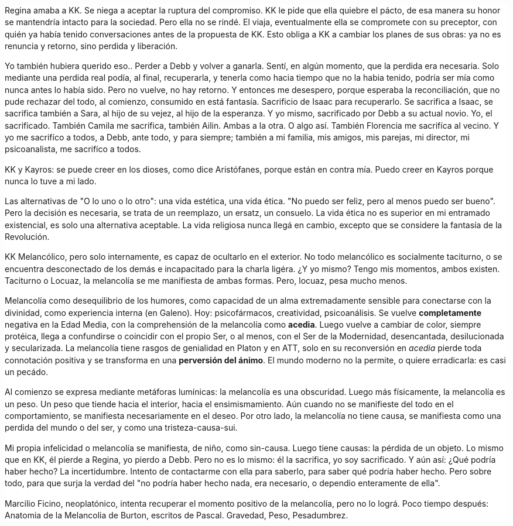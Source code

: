 Regina amaba a KK. Se niega a aceptar la ruptura del compromiso. KK le pide que ella quiebre el pácto, de esa manera su honor se mantendría intacto para la sociedad. Pero ella no se rindé. El viaja, eventualmente ella se compromete con su preceptor, con quién ya había tenido conversaciones antes de la propuesta de KK. Esto obliga a KK a cambiar los planes de sus obras: ya no es renuncia y retorno, sino perdida y liberación. 

Yo también hubiera querido eso.. Perder a Debb y volver a ganarla. Sentí, en algún momento, que la perdida era necesaria. Solo mediante una perdida real podía, al final, recuperarla, y tenerla como hacia tiempo que no la habia tenido, podría ser mía como nunca antes lo había sido. Pero no vuelve, no hay retorno. Y entonces me desespero, porque esperaba la reconciliación, que no pude rechazar del todo, al comienzo, consumido en está fantasía. Sacrificio de Isaac para recuperarlo. Se sacrifica a Isaac, se sacrifica también a Sara, al hijo de su vejez, al hijo de la esperanza. Y yo mismo, sacrificado por Debb a su actual novio. Yo, el sacrificado. También Camila me sacrifica, también Ailin. Ambas a la otra. O algo así. También Florencia me sacrifíca al vecino. Y yo me sacrifíco a todos, a Debb, ante todo, y para siempre; también a mi familia, mis amigos, mis parejas, mi director, mi psicoanalista, me sacrifíco a todos. 

KK y Kayros: se puede creer en los dioses, como dice Aristófanes, porque están en contra mía. Puedo creer en Kayros porque nunca lo tuve a mi lado. 

Las alternativas de "O lo uno o lo otro": una vida estética, una vida ética. "No puedo ser feliz, pero al menos puedo ser bueno". Pero la decisión es necesaria, se trata de un reemplazo, un ersatz, un consuelo. La vida ética no es superior en mi entramado existencial, es solo una alternativa aceptable. La vida religiosa nunca llegá en cambio, excepto que se considere la fantasía de la Revolución. 

KK Melancólico, pero solo internamente, es capaz de ocultarlo en el exterior. No todo melancólico es socialmente taciturno, o se encuentra desconectado de los demás e incapacitado para la charla ligéra. ¿Y yo mismo? Tengo mis momentos, ambos existen. Taciturno o Locuaz, la melancolía se me manifiesta de ambas formas. Pero, locuaz, pesa mucho menos. 

Melancolía como desequilibrio de los humores, como capacidad de un alma extremadamente sensible para conectarse con la divinidad, como experiencia interna (en Galeno). Hoy: psicofármacos, creatividad, psicoanálisis. Se vuelve __completamente__ negativa en la Edad Media, con la comprehensión de la melancolía como __acedia__. Luego vuelve a cambiar de color, siempre protéica, llega a confundirse o coincidir con el propio Ser, o al menos, con el Ser de la Modernidad, desencantada, desilucionada y secularizada. La melancolía tiene rasgos de genialidad en Platon y en ATT, solo en su reconversión en _acedia_ pierde toda connotación positiva y se transforma en una __perversión del ánimo__. El mundo moderno no la permite, o quiere erradicarla: es casi un pecádo.  

Al comienzo se expresa mediante metáforas lumínicas: la melancolía es una obscuridad. Luego más físicamente, la melancolía es un peso. Un peso que tiende hacia el interior, hacia el ensimismamiento. Aún cuando no se manifieste del todo en el comportamiento, se manifiesta necesariamente en el deseo. Por otro lado, la melancolía no tiene causa, se manifiesta como una perdida del mundo o del ser, y como una tristeza-causa-sui. 

Mi propia infelicidad o melancolía se manifiesta, de niño, como sin-causa. Luego tiene causas: la pérdida de un objeto. Lo mismo que en KK, él pierde a Regina, yo pierdo a Debb. Pero no es lo mismo: él la sacrifica, yo soy sacrificado. Y aún así: ¿Qué podría haber hecho? La incertidumbre. Intento de contactarme con ella para saberlo, para saber qué podría haber hecho. Pero sobre todo, para que surja la verdad del "no podría haber hecho nada, era necesario, o dependio enteramente de ella". 

Marcilio Ficino, neoplatónico, intenta recuperar el momento positivo de la melancolía, pero no lo lográ. Poco tiempo después: Anatomia de la Melancolia de Burton, escritos de Pascal. Gravedad, Peso, Pesadumbrez. 
